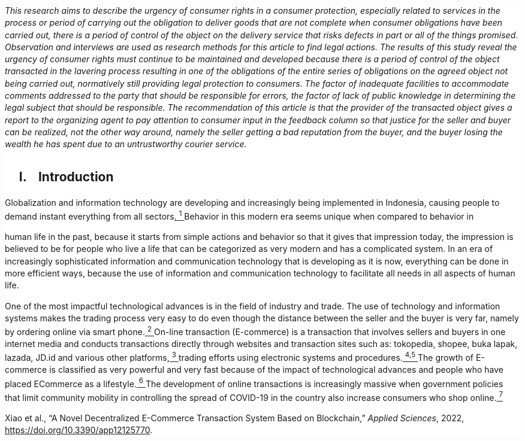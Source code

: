 <p><span class="font0" style="font-style:italic;">This research aims to describe the urgency of consumer rights in a consumer protection, especially related to services in the process or period of carrying out the obligation to deliver goods that are not complete when consumer obligations have been carried out, there is a period of control of the object on the delivery service that risks defects in part or all of the things promised. Observation and interviews are used as research methods for this article to find legal actions. The results of this study reveal the urgency of consumer rights must continue to be maintained and developed because there is a period of control of the object transacted in the lavering process resulting in one of the obligations of the entire series of obligations on the agreed object not being carried out, normatively still providing legal protection to consumers. The factor of inadequate facilities to accommodate comments addressed to the party that should be responsible for errors, the factor of lack of public knowledge in determining the legal subject that should be responsible. The recommendation of this article is that the provider of the transacted object gives a report to the organizing agent to pay attention to consumer input in the feedback column so that justice for the seller and buyer can be realized, not the other way around, namely the seller getting a bad reputation from the buyer, and the buyer losing the wealth he has spent due to an untrustworthy courier service.</span></p>
<ul style="list-style:none;"><li>
<h2><a name="bookmark4"></a><span class="font2" style="font-weight:bold;"><a name="bookmark5"></a>I. &nbsp;&nbsp;&nbsp;Introduction</span></h2></li></ul>
<p><span class="font1">Globalization and information technology are developing and increasingly being implemented in Indonesia, causing people to demand instant everything from all sectors</span><a href="#bookmark6"><span class="font1">. <sup>1</sup> </span></a><span class="font1">Behavior in this modern era seems unique when compared to behavior in</span></p>
<p><span class="font1">human life in the past, because it starts from simple actions and behavior so that it gives that impression today, the impression is believed to be for people who live a life that can be categorized as very modern and has a complicated system. In an era of increasingly sophisticated information and communication technology that is developing as it is now, everything can be done in more efficient ways, because the use of information and communication technology to facilitate all needs in all aspects of human life.</span></p>
<p><span class="font1">One of the most impactful technological advances is in the field of industry and trade. The use of technology and information systems makes the trading process very easy to do even though the distance between the seller and the buyer is very far, namely by ordering online via smart phone.</span><a href="#bookmark7"><span class="font1"> <sup>2</sup> </span></a><span class="font1">On-line transaction (E-commerce) is a transaction that involves sellers and buyers in one internet media and conducts transactions directly through websites and transaction sites such as: tokopedia, shopee, buka lapak, lazada, JD.id and various other platforms,</span><a href="#bookmark8"><span class="font1"> <sup>3</sup> </span></a><span class="font1">trading efforts using electronic systems and procedures.</span><a href="#bookmark9"><span class="font1"> </span></a><a href="#bookmark10"><span class="font1"><sup>4,5</sup> </span></a><span class="font1">The growth of E-commerce is classified as very powerful and very fast because of the impact of technological advances and people who have placed ECommerce as a lifestyle.</span><a href="#bookmark11"><span class="font1"> <sup>6</sup> </span></a><span class="font1">The development of online transactions is increasingly massive when government policies that limit community mobility in controlling the spread of COVID-19 in the country also increase consumers who shop online.</span><a href="#bookmark12"><span class="font1"> <sup>7</sup></span></a></p>
<p><span class="font0">Xiao et al., “A Novel Decentralized E-Commerce Transaction System Based on Blockchain,” </span><span class="font0" style="font-style:italic;">Applied Sciences</span><span class="font0">, 2022, </span><a href="https://doi.org/10.3390/app12125770"><span class="font0">https://doi.org/10.3390/app12125770</span></a><span class="font0">.</span></p>